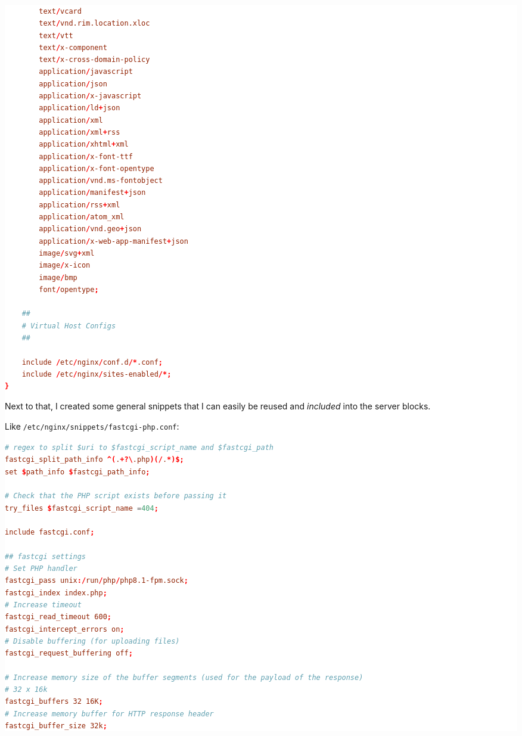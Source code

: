```conf
		text/vcard
		text/vnd.rim.location.xloc
		text/vtt
		text/x-component
		text/x-cross-domain-policy
		application/javascript
		application/json
		application/x-javascript
		application/ld+json
		application/xml
		application/xml+rss
		application/xhtml+xml
		application/x-font-ttf
		application/x-font-opentype
		application/vnd.ms-fontobject
		application/manifest+json
		application/rss+xml
		application/atom_xml
		application/vnd.geo+json
		application/x-web-app-manifest+json
		image/svg+xml
		image/x-icon
		image/bmp
		font/opentype;

	##
	# Virtual Host Configs
	##

	include /etc/nginx/conf.d/*.conf;
	include /etc/nginx/sites-enabled/*;
}
```

Next to that, I created some general snippets that I can easily be reused and _included_ into the server blocks.

Like `/etc/nginx/snippets/fastcgi-php.conf`:

```conf
# regex to split $uri to $fastcgi_script_name and $fastcgi_path
fastcgi_split_path_info ^(.+?\.php)(/.*)$;
set $path_info $fastcgi_path_info;

# Check that the PHP script exists before passing it
try_files $fastcgi_script_name =404;

include fastcgi.conf;

## fastcgi settings
# Set PHP handler
fastcgi_pass unix:/run/php/php8.1-fpm.sock;
fastcgi_index index.php;
# Increase timeout
fastcgi_read_timeout 600;
fastcgi_intercept_errors on;
# Disable buffering (for uploading files)
fastcgi_request_buffering off;

# Increase memory size of the buffer segments (used for the payload of the response)
# 32 x 16k
fastcgi_buffers 32 16K;
# Increase memory buffer for HTTP response header
fastcgi_buffer_size 32k;
```